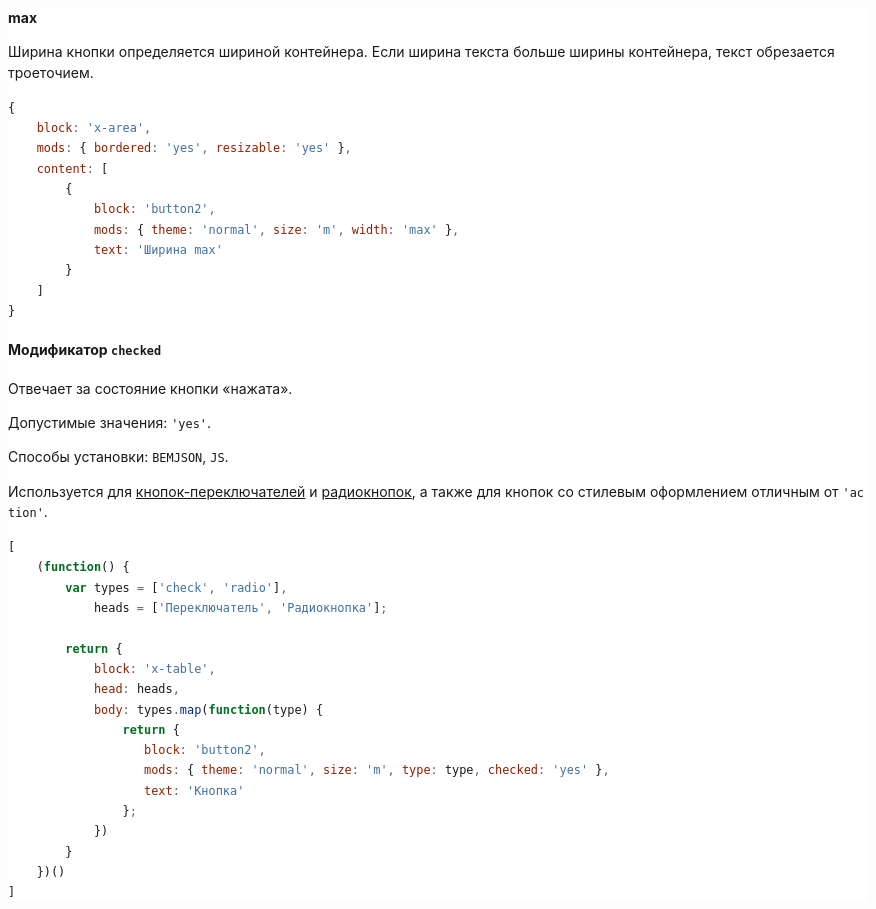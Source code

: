 <a name="width-max"></a>

**max**

Ширина кнопки определяется шириной контейнера. Если ширина текста больше ширины контейнера, текст обрезается троеточием.

```js
{
    block: 'x-area',
    mods: { bordered: 'yes', resizable: 'yes' },
    content: [
        {
            block: 'button2',
            mods: { theme: 'normal', size: 'm', width: 'max' },
            text: 'Ширина max'
        }
    ]
}
```

<a name="mods-checked"></a>

#### Модификатор `checked`

Отвечает за состояние кнопки «нажата».

Допустимые значения: `'yes'`.

Способы установки: `BEMJSON`, `JS`.

Используется для [кнопок-переключателей](#type-check) и [радиокнопок](#type-radio), а также для кнопок со стилевым оформлением отличным от `'action'`.

```js
[
    (function() {
        var types = ['check', 'radio'],
            heads = ['Переключатель', 'Радиокнопка'];

        return {
            block: 'x-table',
            head: heads,
            body: types.map(function(type) {
                return {
                   block: 'button2',
                   mods: { theme: 'normal', size: 'm', type: type, checked: 'yes' },
                   text: 'Кнопка'
                };
            })
        }
    })()
]
```

<a name="mods-disabled"></a>
